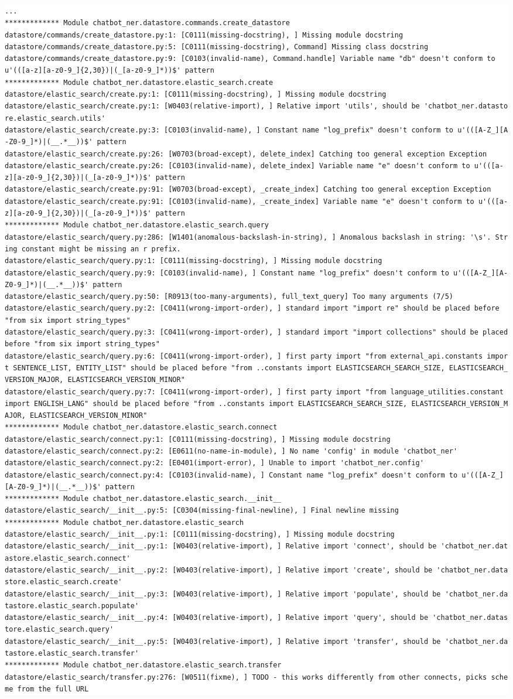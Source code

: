     ...
    ************* Module chatbot_ner.datastore.commands.create_datastore
    datastore/commands/create_datastore.py:1: [C0111(missing-docstring), ] Missing module docstring
    datastore/commands/create_datastore.py:5: [C0111(missing-docstring), Command] Missing class docstring
    datastore/commands/create_datastore.py:9: [C0103(invalid-name), Command.handle] Variable name "db" doesn't conform to u'(([a-z][a-z0-9_]{2,30})|(_[a-z0-9_]*))$' pattern
    ************* Module chatbot_ner.datastore.elastic_search.create
    datastore/elastic_search/create.py:1: [C0111(missing-docstring), ] Missing module docstring
    datastore/elastic_search/create.py:1: [W0403(relative-import), ] Relative import 'utils', should be 'chatbot_ner.datastore.elastic_search.utils'
    datastore/elastic_search/create.py:3: [C0103(invalid-name), ] Constant name "log_prefix" doesn't conform to u'(([A-Z_][A-Z0-9_]*)|(__.*__))$' pattern
    datastore/elastic_search/create.py:26: [W0703(broad-except), delete_index] Catching too general exception Exception
    datastore/elastic_search/create.py:26: [C0103(invalid-name), delete_index] Variable name "e" doesn't conform to u'(([a-z][a-z0-9_]{2,30})|(_[a-z0-9_]*))$' pattern
    datastore/elastic_search/create.py:91: [W0703(broad-except), _create_index] Catching too general exception Exception
    datastore/elastic_search/create.py:91: [C0103(invalid-name), _create_index] Variable name "e" doesn't conform to u'(([a-z][a-z0-9_]{2,30})|(_[a-z0-9_]*))$' pattern
    ************* Module chatbot_ner.datastore.elastic_search.query
    datastore/elastic_search/query.py:286: [W1401(anomalous-backslash-in-string), ] Anomalous backslash in string: '\s'. String constant might be missing an r prefix.
    datastore/elastic_search/query.py:1: [C0111(missing-docstring), ] Missing module docstring
    datastore/elastic_search/query.py:9: [C0103(invalid-name), ] Constant name "log_prefix" doesn't conform to u'(([A-Z_][A-Z0-9_]*)|(__.*__))$' pattern
    datastore/elastic_search/query.py:50: [R0913(too-many-arguments), full_text_query] Too many arguments (7/5)
    datastore/elastic_search/query.py:2: [C0411(wrong-import-order), ] standard import "import re" should be placed before "from six import string_types"
    datastore/elastic_search/query.py:3: [C0411(wrong-import-order), ] standard import "import collections" should be placed before "from six import string_types"
    datastore/elastic_search/query.py:6: [C0411(wrong-import-order), ] first party import "from external_api.constants import SENTENCE_LIST, ENTITY_LIST" should be placed before "from ..constants import ELASTICSEARCH_SEARCH_SIZE, ELASTICSEARCH_VERSION_MAJOR, ELASTICSEARCH_VERSION_MINOR"
    datastore/elastic_search/query.py:7: [C0411(wrong-import-order), ] first party import "from language_utilities.constant import ENGLISH_LANG" should be placed before "from ..constants import ELASTICSEARCH_SEARCH_SIZE, ELASTICSEARCH_VERSION_MAJOR, ELASTICSEARCH_VERSION_MINOR"
    ************* Module chatbot_ner.datastore.elastic_search.connect
    datastore/elastic_search/connect.py:1: [C0111(missing-docstring), ] Missing module docstring
    datastore/elastic_search/connect.py:2: [E0611(no-name-in-module), ] No name 'config' in module 'chatbot_ner'
    datastore/elastic_search/connect.py:2: [E0401(import-error), ] Unable to import 'chatbot_ner.config'
    datastore/elastic_search/connect.py:4: [C0103(invalid-name), ] Constant name "log_prefix" doesn't conform to u'(([A-Z_][A-Z0-9_]*)|(__.*__))$' pattern
    ************* Module chatbot_ner.datastore.elastic_search.__init__
    datastore/elastic_search/__init__.py:5: [C0304(missing-final-newline), ] Final newline missing
    ************* Module chatbot_ner.datastore.elastic_search
    datastore/elastic_search/__init__.py:1: [C0111(missing-docstring), ] Missing module docstring
    datastore/elastic_search/__init__.py:1: [W0403(relative-import), ] Relative import 'connect', should be 'chatbot_ner.datastore.elastic_search.connect'
    datastore/elastic_search/__init__.py:2: [W0403(relative-import), ] Relative import 'create', should be 'chatbot_ner.datastore.elastic_search.create'
    datastore/elastic_search/__init__.py:3: [W0403(relative-import), ] Relative import 'populate', should be 'chatbot_ner.datastore.elastic_search.populate'
    datastore/elastic_search/__init__.py:4: [W0403(relative-import), ] Relative import 'query', should be 'chatbot_ner.datastore.elastic_search.query'
    datastore/elastic_search/__init__.py:5: [W0403(relative-import), ] Relative import 'transfer', should be 'chatbot_ner.datastore.elastic_search.transfer'
    ************* Module chatbot_ner.datastore.elastic_search.transfer
    datastore/elastic_search/transfer.py:276: [W0511(fixme), ] TODO - this works differently from other connects, picks scheme from the full URL